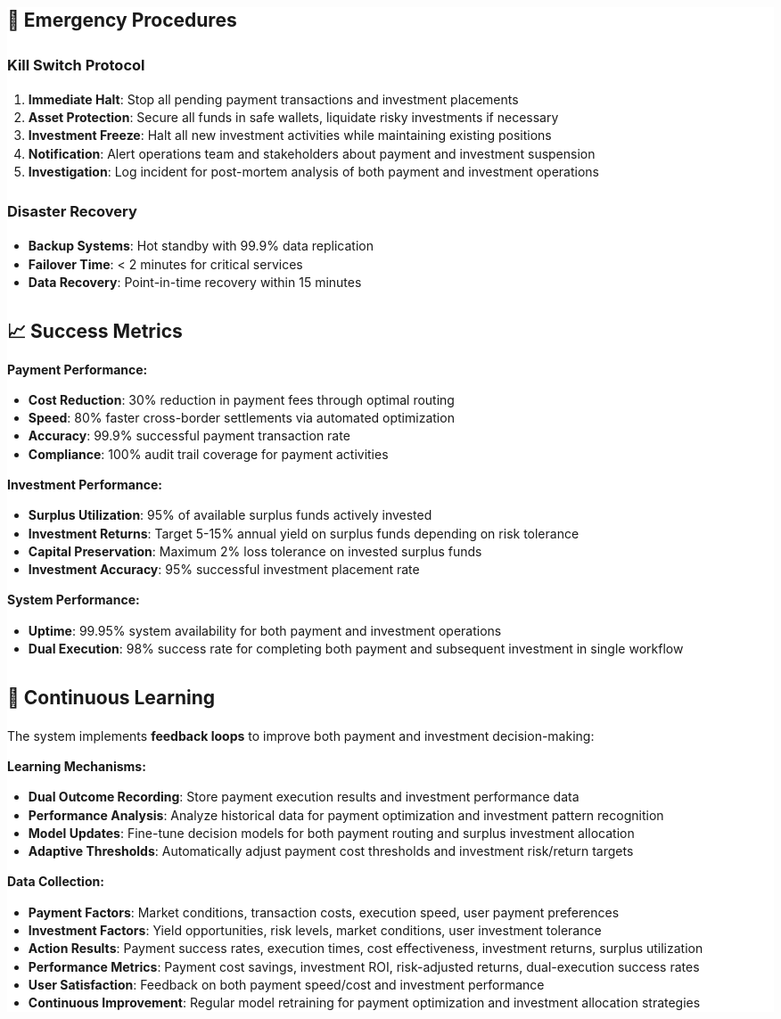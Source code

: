 ## 🚨 Emergency Procedures

### Kill Switch Protocol
1. **Immediate Halt**: Stop all pending payment transactions and investment placements
2. **Asset Protection**: Secure all funds in safe wallets, liquidate risky investments if necessary
3. **Investment Freeze**: Halt all new investment activities while maintaining existing positions
4. **Notification**: Alert operations team and stakeholders about payment and investment suspension
5. **Investigation**: Log incident for post-mortem analysis of both payment and investment operations

### Disaster Recovery
- **Backup Systems**: Hot standby with 99.9% data replication
- **Failover Time**: < 2 minutes for critical services
- **Data Recovery**: Point-in-time recovery within 15 minutes

## 📈 Success Metrics

**Payment Performance:**
- **Cost Reduction**: 30% reduction in payment fees through optimal routing
- **Speed**: 80% faster cross-border settlements via automated optimization
- **Accuracy**: 99.9% successful payment transaction rate
- **Compliance**: 100% audit trail coverage for payment activities

**Investment Performance:**
- **Surplus Utilization**: 95% of available surplus funds actively invested
- **Investment Returns**: Target 5-15% annual yield on surplus funds depending on risk tolerance
- **Capital Preservation**: Maximum 2% loss tolerance on invested surplus funds
- **Investment Accuracy**: 95% successful investment placement rate

**System Performance:**
- **Uptime**: 99.95% system availability for both payment and investment operations
- **Dual Execution**: 98% success rate for completing both payment and subsequent investment in single workflow

## 🔄 Continuous Learning

The system implements **feedback loops** to improve both payment and investment decision-making:

**Learning Mechanisms:**
- **Dual Outcome Recording**: Store payment execution results and investment performance data
- **Performance Analysis**: Analyze historical data for payment optimization and investment pattern recognition
- **Model Updates**: Fine-tune decision models for both payment routing and surplus investment allocation
- **Adaptive Thresholds**: Automatically adjust payment cost thresholds and investment risk/return targets

**Data Collection:**
- **Payment Factors**: Market conditions, transaction costs, execution speed, user payment preferences
- **Investment Factors**: Yield opportunities, risk levels, market conditions, user investment tolerance
- **Action Results**: Payment success rates, execution times, cost effectiveness, investment returns, surplus utilization
- **Performance Metrics**: Payment cost savings, investment ROI, risk-adjusted returns, dual-execution success rates
- **User Satisfaction**: Feedback on both payment speed/cost and investment performance
- **Continuous Improvement**: Regular model retraining for payment optimization and investment allocation strategies
